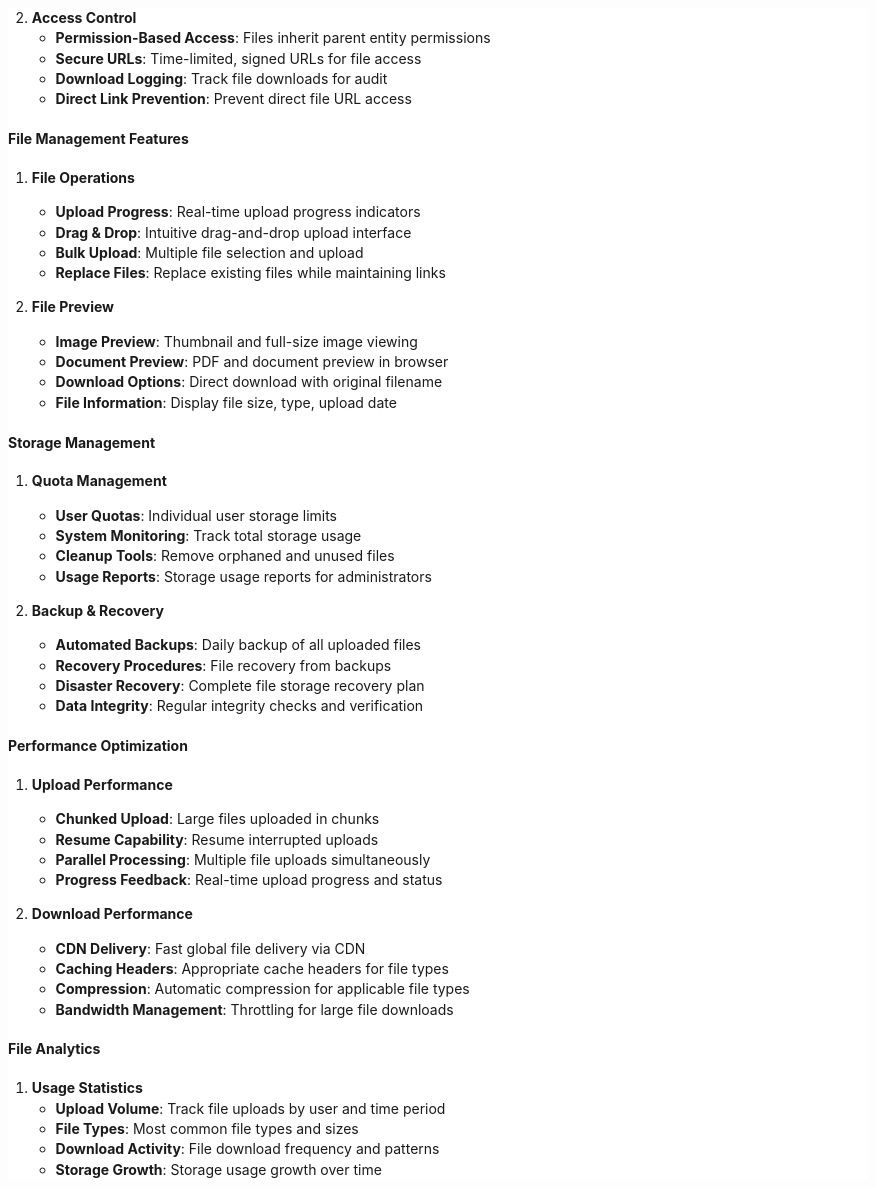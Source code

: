2. **Access Control**
   - **Permission-Based Access**: Files inherit parent entity permissions
   - **Secure URLs**: Time-limited, signed URLs for file access
   - **Download Logging**: Track file downloads for audit
   - **Direct Link Prevention**: Prevent direct file URL access

#### File Management Features

1. **File Operations**
   - **Upload Progress**: Real-time upload progress indicators
   - **Drag & Drop**: Intuitive drag-and-drop upload interface
   - **Bulk Upload**: Multiple file selection and upload
   - **Replace Files**: Replace existing files while maintaining links

2. **File Preview**
   - **Image Preview**: Thumbnail and full-size image viewing
   - **Document Preview**: PDF and document preview in browser
   - **Download Options**: Direct download with original filename
   - **File Information**: Display file size, type, upload date

#### Storage Management

1. **Quota Management**
   - **User Quotas**: Individual user storage limits
   - **System Monitoring**: Track total storage usage
   - **Cleanup Tools**: Remove orphaned and unused files
   - **Usage Reports**: Storage usage reports for administrators

2. **Backup & Recovery**
   - **Automated Backups**: Daily backup of all uploaded files
   - **Recovery Procedures**: File recovery from backups
   - **Disaster Recovery**: Complete file storage recovery plan
   - **Data Integrity**: Regular integrity checks and verification

#### Performance Optimization

1. **Upload Performance**
   - **Chunked Upload**: Large files uploaded in chunks
   - **Resume Capability**: Resume interrupted uploads
   - **Parallel Processing**: Multiple file uploads simultaneously
   - **Progress Feedback**: Real-time upload progress and status

2. **Download Performance**
   - **CDN Delivery**: Fast global file delivery via CDN
   - **Caching Headers**: Appropriate cache headers for file types
   - **Compression**: Automatic compression for applicable file types
   - **Bandwidth Management**: Throttling for large file downloads

#### File Analytics

1. **Usage Statistics**
   - **Upload Volume**: Track file uploads by user and time period
   - **File Types**: Most common file types and sizes
   - **Download Activity**: File download frequency and patterns
   - **Storage Growth**: Storage usage growth over time
